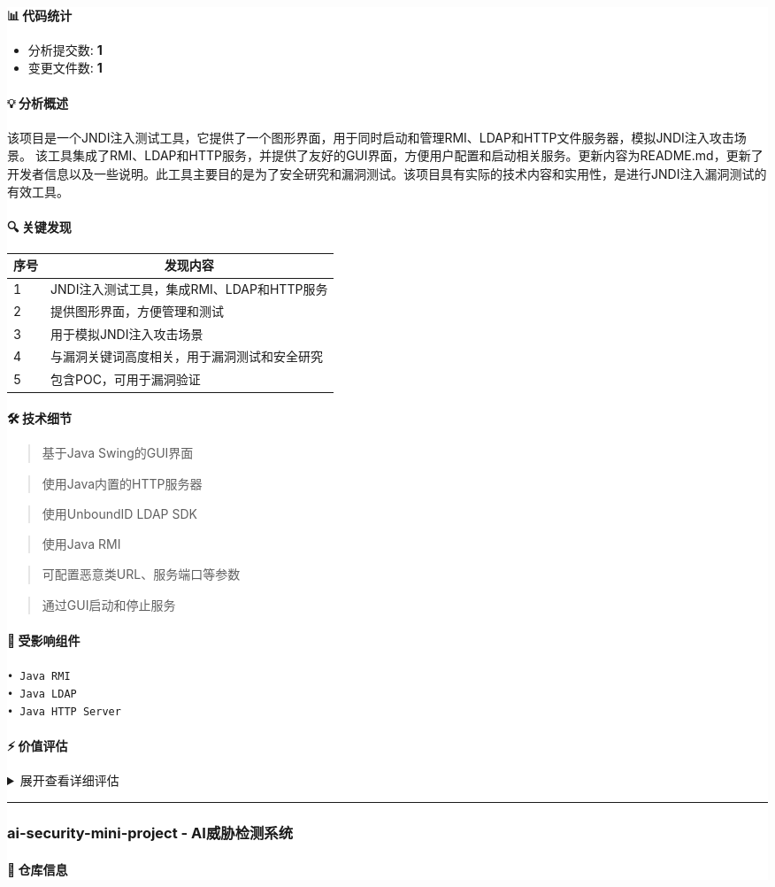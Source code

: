 #### 📊 代码统计

- 分析提交数: **1**
- 变更文件数: **1**

#### 💡 分析概述

该项目是一个JNDI注入测试工具，它提供了一个图形界面，用于同时启动和管理RMI、LDAP和HTTP文件服务器，模拟JNDI注入攻击场景。 该工具集成了RMI、LDAP和HTTP服务，并提供了友好的GUI界面，方便用户配置和启动相关服务。更新内容为README.md，更新了开发者信息以及一些说明。此工具主要目的是为了安全研究和漏洞测试。该项目具有实际的技术内容和实用性，是进行JNDI注入漏洞测试的有效工具。

#### 🔍 关键发现

| 序号 | 发现内容 |
|------|----------|
| 1 | JNDI注入测试工具，集成RMI、LDAP和HTTP服务 |
| 2 | 提供图形界面，方便管理和测试 |
| 3 | 用于模拟JNDI注入攻击场景 |
| 4 | 与漏洞关键词高度相关，用于漏洞测试和安全研究 |
| 5 | 包含POC，可用于漏洞验证 |

#### 🛠️ 技术细节

> 基于Java Swing的GUI界面

> 使用Java内置的HTTP服务器

> 使用UnboundID LDAP SDK

> 使用Java RMI

> 可配置恶意类URL、服务端口等参数

> 通过GUI启动和停止服务


#### 🎯 受影响组件

```
• Java RMI
• Java LDAP
• Java HTTP Server
```

#### ⚡ 价值评估

<details><summary>展开查看详细评估</summary></details>

---

### ai-security-mini-project - AI威胁检测系统

#### 📌 仓库信息
